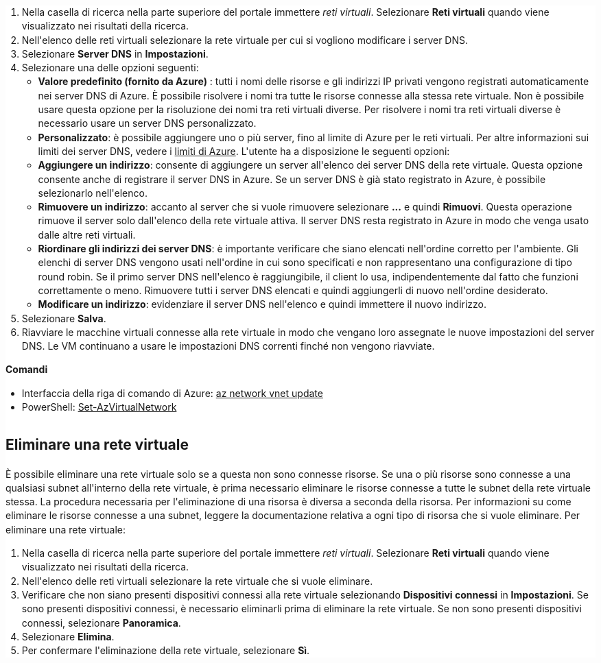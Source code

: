 1. Nella casella di ricerca nella parte superiore del portale immettere *reti virtuali*. Selezionare **Reti virtuali** quando viene visualizzato nei risultati della ricerca.
2. Nell'elenco delle reti virtuali selezionare la rete virtuale per cui si vogliono modificare i server DNS.
3. Selezionare **Server DNS** in **Impostazioni**.
4. Selezionare una delle opzioni seguenti:
   - **Valore predefinito (fornito da Azure)** : tutti i nomi delle risorse e gli indirizzi IP privati vengono registrati automaticamente nei server DNS di Azure. È possibile risolvere i nomi tra tutte le risorse connesse alla stessa rete virtuale. Non è possibile usare questa opzione per la risoluzione dei nomi tra reti virtuali diverse. Per risolvere i nomi tra reti virtuali diverse è necessario usare un server DNS personalizzato.
   - **Personalizzato**: è possibile aggiungere uno o più server, fino al limite di Azure per le reti virtuali. Per altre informazioni sui limiti dei server DNS, vedere i [limiti di Azure](../azure-subscription-service-limits.md?toc=%2fazure%2fvirtual-network%2ftoc.json#virtual-networking-limits-classic). L'utente ha a disposizione le seguenti opzioni:
   - **Aggiungere un indirizzo**: consente di aggiungere un server all'elenco dei server DNS della rete virtuale. Questa opzione consente anche di registrare il server DNS in Azure. Se un server DNS è già stato registrato in Azure, è possibile selezionarlo nell'elenco.
   - **Rimuovere un indirizzo**: accanto al server che si vuole rimuovere selezionare **...** e quindi **Rimuovi**. Questa operazione rimuove il server solo dall'elenco della rete virtuale attiva. Il server DNS resta registrato in Azure in modo che venga usato dalle altre reti virtuali.
   - **Riordinare gli indirizzi dei server DNS**: è importante verificare che siano elencati nell'ordine corretto per l'ambiente. Gli elenchi di server DNS vengono usati nell'ordine in cui sono specificati e non rappresentano una configurazione di tipo round robin. Se il primo server DNS nell'elenco è raggiungibile, il client lo usa, indipendentemente dal fatto che funzioni correttamente o meno. Rimuovere tutti i server DNS elencati e quindi aggiungerli di nuovo nell'ordine desiderato.
   - **Modificare un indirizzo**: evidenziare il server DNS nell'elenco e quindi immettere il nuovo indirizzo.
5. Selezionare **Salva**.
6. Riavviare le macchine virtuali connesse alla rete virtuale in modo che vengano loro assegnate le nuove impostazioni del server DNS. Le VM continuano a usare le impostazioni DNS correnti finché non vengono riavviate.

**Comandi**

- Interfaccia della riga di comando di Azure: [az network vnet update](/cli/azure/network/vnet)
- PowerShell: [Set-AzVirtualNetwork](/powershell/module/az.network/set-azvirtualnetwork)

## <a name="delete-a-virtual-network"></a>Eliminare una rete virtuale

È possibile eliminare una rete virtuale solo se a questa non sono connesse risorse. Se una o più risorse sono connesse a una qualsiasi subnet all'interno della rete virtuale, è prima necessario eliminare le risorse connesse a tutte le subnet della rete virtuale stessa. La procedura necessaria per l'eliminazione di una risorsa è diversa a seconda della risorsa. Per informazioni su come eliminare le risorse connesse a una subnet, leggere la documentazione relativa a ogni tipo di risorsa che si vuole eliminare. Per eliminare una rete virtuale:

1. Nella casella di ricerca nella parte superiore del portale immettere *reti virtuali*. Selezionare **Reti virtuali** quando viene visualizzato nei risultati della ricerca.
2. Nell'elenco delle reti virtuali selezionare la rete virtuale che si vuole eliminare.
3. Verificare che non siano presenti dispositivi connessi alla rete virtuale selezionando **Dispositivi connessi** in **Impostazioni**. Se sono presenti dispositivi connessi, è necessario eliminarli prima di eliminare la rete virtuale. Se non sono presenti dispositivi connessi, selezionare **Panoramica**.
4. Selezionare **Elimina**.
5. Per confermare l'eliminazione della rete virtuale, selezionare **Sì**.
